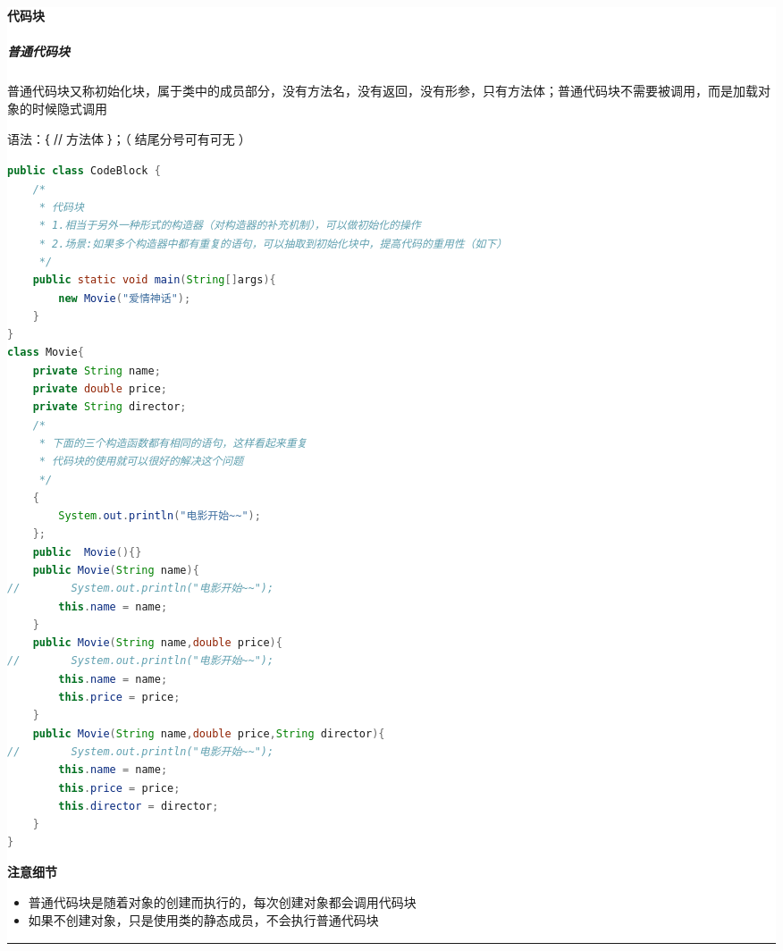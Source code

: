 

#### 代码块

##### 普通代码块

普通代码块又称初始化块，属于类中的成员部分，没有方法名，没有返回，没有形参，只有方法体；普通代码块不需要被调用，而是加载对象的时候隐式调用

语法：{ // 方法体 }；（ 结尾分号可有可无 ）

```java
public class CodeBlock {
    /*
     * 代码块
     * 1.相当于另外一种形式的构造器（对构造器的补充机制），可以做初始化的操作
     * 2.场景:如果多个构造器中都有重复的语句，可以抽取到初始化块中，提高代码的重用性（如下）
     */
    public static void main(String[]args){
        new Movie("爱情神话");
    }
}
class Movie{
    private String name;
    private double price;
    private String director;
    /*
     * 下面的三个构造函数都有相同的语句，这样看起来重复
     * 代码块的使用就可以很好的解决这个问题
     */
    {
        System.out.println("电影开始~~");
    };
    public  Movie(){}
    public Movie(String name){
//        System.out.println("电影开始~~");
        this.name = name;
    }
    public Movie(String name,double price){
//        System.out.println("电影开始~~");
        this.name = name;
        this.price = price;
    }
    public Movie(String name,double price,String director){
//        System.out.println("电影开始~~");
        this.name = name;
        this.price = price;
        this.director = director;
    }
}
```

**注意细节**

- 普通代码块是随着对象的创建而执行的，每次创建对象都会调用代码块
- 如果不创建对象，只是使用类的静态成员，不会执行普通代码块

---